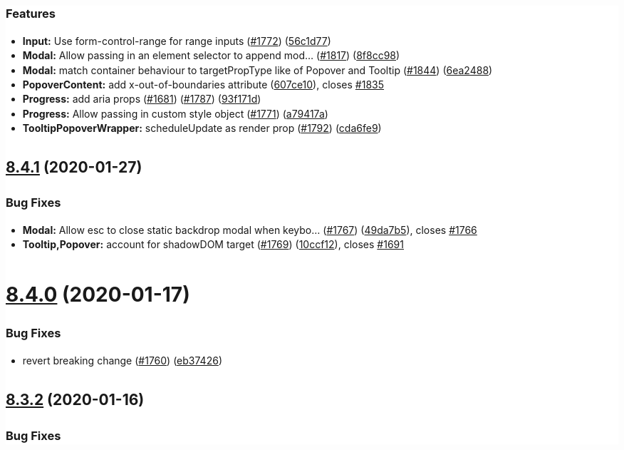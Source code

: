 
### Features

* **Input:** Use form-control-range for range inputs ([#1772](https://github.com/reactstrap/reactstrap/issues/1772)) ([56c1d77](https://github.com/reactstrap/reactstrap/commit/56c1d77))
* **Modal:** Allow passing in an element selector to append mod… ([#1817](https://github.com/reactstrap/reactstrap/issues/1817)) ([8f8cc98](https://github.com/reactstrap/reactstrap/commit/8f8cc98))
* **Modal:** match container behaviour to targetPropType like of Popover and Tooltip ([#1844](https://github.com/reactstrap/reactstrap/issues/1844)) ([6ea2488](https://github.com/reactstrap/reactstrap/commit/6ea2488))
* **PopoverContent:** add x-out-of-boundaries attribute ([607ce10](https://github.com/reactstrap/reactstrap/commit/607ce10)), closes [#1835](https://github.com/reactstrap/reactstrap/issues/1835)
* **Progress:** add aria props ([#1681](https://github.com/reactstrap/reactstrap/issues/1681)) ([#1787](https://github.com/reactstrap/reactstrap/issues/1787)) ([93f171d](https://github.com/reactstrap/reactstrap/commit/93f171d))
* **Progress:** Allow passing in custom style object ([#1771](https://github.com/reactstrap/reactstrap/issues/1771)) ([a79417a](https://github.com/reactstrap/reactstrap/commit/a79417a))
* **TooltipPopoverWrapper:** scheduleUpdate as render prop ([#1792](https://github.com/reactstrap/reactstrap/issues/1792)) ([cda6fe9](https://github.com/reactstrap/reactstrap/commit/cda6fe9))



## [8.4.1](https://github.com/reactstrap/reactstrap/compare/8.4.0...8.4.1) (2020-01-27)


### Bug Fixes

* **Modal:** Allow esc to close static backdrop modal when keybo… ([#1767](https://github.com/reactstrap/reactstrap/issues/1767)) ([49da7b5](https://github.com/reactstrap/reactstrap/commit/49da7b5)), closes [#1766](https://github.com/reactstrap/reactstrap/issues/1766)
* **Tooltip,Popover:** account for shadowDOM target ([#1769](https://github.com/reactstrap/reactstrap/issues/1769)) ([10ccf12](https://github.com/reactstrap/reactstrap/commit/10ccf12)), closes [#1691](https://github.com/reactstrap/reactstrap/issues/1691)



# [8.4.0](https://github.com/reactstrap/reactstrap/compare/8.3.2...8.4.0) (2020-01-17)


### Bug Fixes

* revert breaking change ([#1760](https://github.com/reactstrap/reactstrap/issues/1760)) ([eb37426](https://github.com/reactstrap/reactstrap/commit/eb37426))



## [8.3.2](https://github.com/reactstrap/reactstrap/compare/8.3.1...8.3.2) (2020-01-16)


### Bug Fixes
